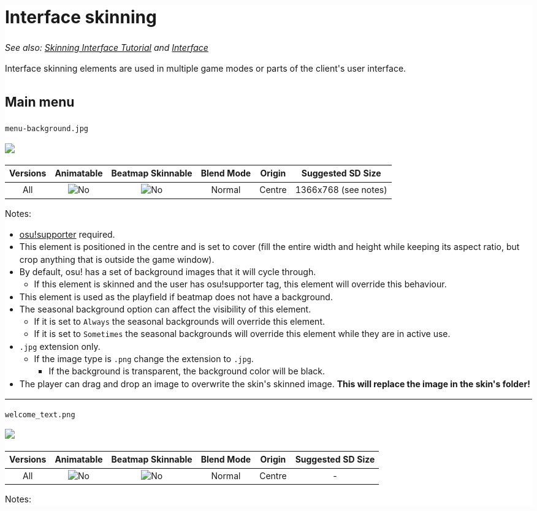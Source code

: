# Interface skinning

*See also: [Skinning Interface Tutorial](/wiki/Skinning_Interface_Tutorial) and [Interface](/wiki/Interface)*

Interface skinning elements are used in multiple game modes or parts of the client's user interface.

## Main menu

`menu-background.jpg`

![](img/menu-background.jpg)

| Versions | Animatable | Beatmap Skinnable | Blend Mode | Origin | Suggested SD Size |
| :-: | :-: | :-: | :-: | :-: | :-: |
| All | ![No][false] | ![No][false] | Normal | Centre | 1366x768 (see notes) |

Notes:

- [osu!supporter](/wiki/osu!supporter) required.
- This element is positioned in the centre and is set to cover (fill the entire width and height while keeping its aspect ratio, but crop anything that is outside the game window).
- By default, osu! has a set of background images that it will cycle through.
  - If this element is skinned and the user has osu!supporter tag, this element will override this behaviour.
- This element is used as the playfield if beatmap does not have a background.
- The seasonal background option can affect the visibility of this element.
  - If it is set to `Always` the seasonal backgrounds will override this element.
  - If it is set to `Sometimes` the seasonal backgrounds will override this element while they are in active use.
- `.jpg` extension only.
  - If the image type is `.png` change the extension to `.jpg`.
    - If the background is transparent, the background color will be black.
- The player can drag and drop an image to overwrite the skin's skinned image. **This will replace the image in the skin's folder!**

---

`welcome_text.png`

![](img/welcome_text.png)

| Versions | Animatable | Beatmap Skinnable | Blend Mode | Origin | Suggested SD Size |
| :-: | :-: | :-: | :-: | :-: | :-: |
| All | ![No][false] | ![No][false] | Normal | Centre | - |

Notes:


[true]: /wiki/shared/true.png
[false]: /wiki/shared/false.png
